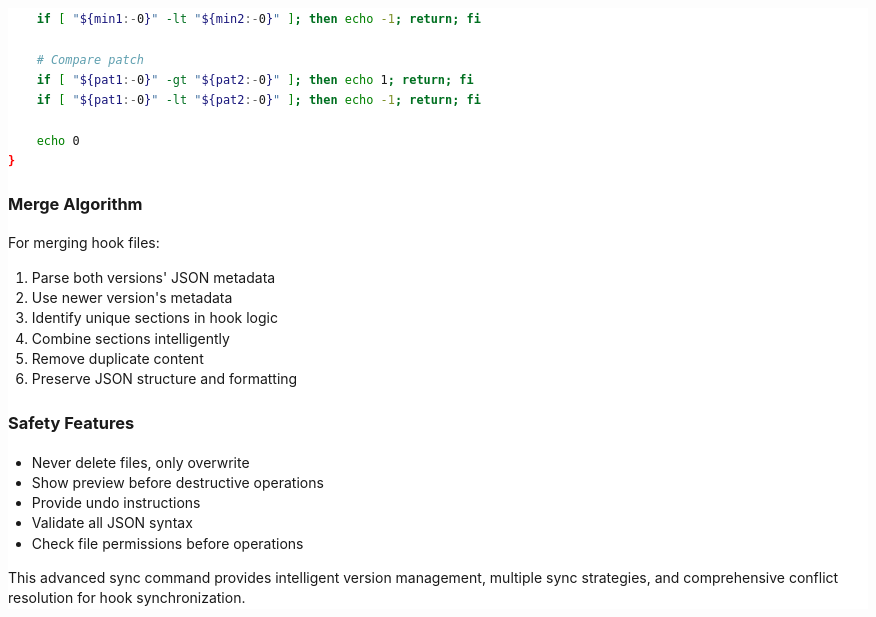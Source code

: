 ```bash
    if [ "${min1:-0}" -lt "${min2:-0}" ]; then echo -1; return; fi
    
    # Compare patch
    if [ "${pat1:-0}" -gt "${pat2:-0}" ]; then echo 1; return; fi
    if [ "${pat1:-0}" -lt "${pat2:-0}" ]; then echo -1; return; fi
    
    echo 0
}
```

### Merge Algorithm
For merging hook files:
1. Parse both versions' JSON metadata
2. Use newer version's metadata
3. Identify unique sections in hook logic
4. Combine sections intelligently
5. Remove duplicate content
6. Preserve JSON structure and formatting

### Safety Features
- Never delete files, only overwrite
- Show preview before destructive operations
- Provide undo instructions
- Validate all JSON syntax
- Check file permissions before operations

This advanced sync command provides intelligent version management, multiple sync strategies, and comprehensive conflict resolution for hook synchronization.